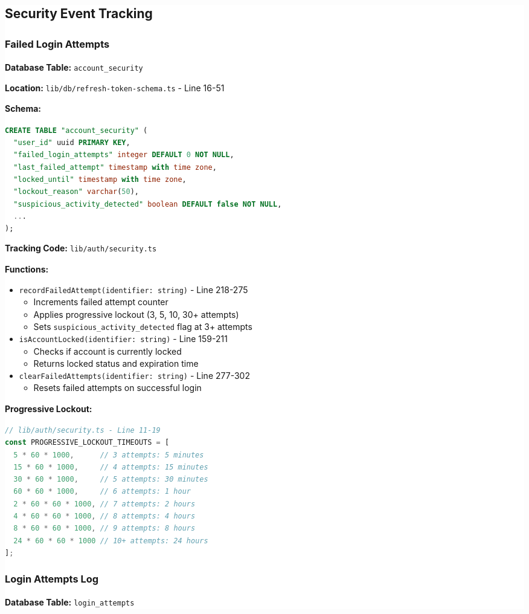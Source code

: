 
## Security Event Tracking

### Failed Login Attempts

**Database Table:** `account_security`

**Location:** `lib/db/refresh-token-schema.ts` - Line 16-51

**Schema:**
```sql
CREATE TABLE "account_security" (
  "user_id" uuid PRIMARY KEY,
  "failed_login_attempts" integer DEFAULT 0 NOT NULL,
  "last_failed_attempt" timestamp with time zone,
  "locked_until" timestamp with time zone,
  "lockout_reason" varchar(50),
  "suspicious_activity_detected" boolean DEFAULT false NOT NULL,
  ...
);
```

**Tracking Code:** `lib/auth/security.ts`

**Functions:**
- `recordFailedAttempt(identifier: string)` - Line 218-275
  - Increments failed attempt counter
  - Applies progressive lockout (3, 5, 10, 30+ attempts)
  - Sets `suspicious_activity_detected` flag at 3+ attempts
- `isAccountLocked(identifier: string)` - Line 159-211
  - Checks if account is currently locked
  - Returns locked status and expiration time
- `clearFailedAttempts(identifier: string)` - Line 277-302
  - Resets failed attempts on successful login

**Progressive Lockout:**
```typescript
// lib/auth/security.ts - Line 11-19
const PROGRESSIVE_LOCKOUT_TIMEOUTS = [
  5 * 60 * 1000,      // 3 attempts: 5 minutes
  15 * 60 * 1000,     // 4 attempts: 15 minutes
  30 * 60 * 1000,     // 5 attempts: 30 minutes
  60 * 60 * 1000,     // 6 attempts: 1 hour
  2 * 60 * 60 * 1000, // 7 attempts: 2 hours
  4 * 60 * 60 * 1000, // 8 attempts: 4 hours
  8 * 60 * 60 * 1000, // 9 attempts: 8 hours
  24 * 60 * 60 * 1000 // 10+ attempts: 24 hours
];
```

### Login Attempts Log

**Database Table:** `login_attempts`
